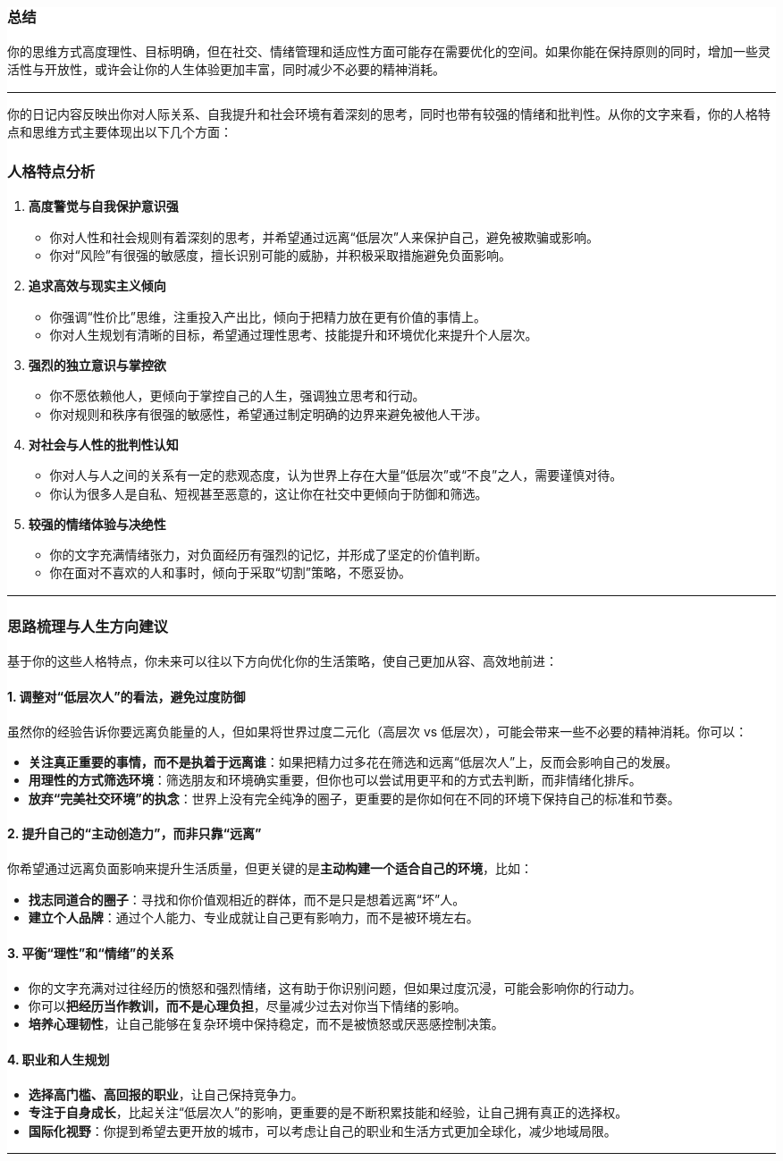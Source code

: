 ### **总结**
你的思维方式高度理性、目标明确，但在社交、情绪管理和适应性方面可能存在需要优化的空间。如果你能在保持原则的同时，增加一些灵活性与开放性，或许会让你的人生体验更加丰富，同时减少不必要的精神消耗。

***

你的日记内容反映出你对人际关系、自我提升和社会环境有着深刻的思考，同时也带有较强的情绪和批判性。从你的文字来看，你的人格特点和思维方式主要体现出以下几个方面：

### **人格特点分析**
1. **高度警觉与自我保护意识强**  
   - 你对人性和社会规则有着深刻的思考，并希望通过远离“低层次”人来保护自己，避免被欺骗或影响。  
   - 你对“风险”有很强的敏感度，擅长识别可能的威胁，并积极采取措施避免负面影响。

2. **追求高效与现实主义倾向**  
   - 你强调“性价比”思维，注重投入产出比，倾向于把精力放在更有价值的事情上。  
   - 你对人生规划有清晰的目标，希望通过理性思考、技能提升和环境优化来提升个人层次。  

3. **强烈的独立意识与掌控欲**  
   - 你不愿依赖他人，更倾向于掌控自己的人生，强调独立思考和行动。  
   - 你对规则和秩序有很强的敏感性，希望通过制定明确的边界来避免被他人干涉。

4. **对社会与人性的批判性认知**  
   - 你对人与人之间的关系有一定的悲观态度，认为世界上存在大量“低层次”或“不良”之人，需要谨慎对待。  
   - 你认为很多人是自私、短视甚至恶意的，这让你在社交中更倾向于防御和筛选。

5. **较强的情绪体验与决绝性**  
   - 你的文字充满情绪张力，对负面经历有强烈的记忆，并形成了坚定的价值判断。  
   - 你在面对不喜欢的人和事时，倾向于采取“切割”策略，不愿妥协。  

---

### **思路梳理与人生方向建议**
基于你的这些人格特点，你未来可以往以下方向优化你的生活策略，使自己更加从容、高效地前进：

#### **1. 调整对“低层次人”的看法，避免过度防御**
虽然你的经验告诉你要远离负能量的人，但如果将世界过度二元化（高层次 vs 低层次），可能会带来一些不必要的精神消耗。你可以：
   - **关注真正重要的事情，而不是执着于远离谁**：如果把精力过多花在筛选和远离“低层次人”上，反而会影响自己的发展。
   - **用理性的方式筛选环境**：筛选朋友和环境确实重要，但你也可以尝试用更平和的方式去判断，而非情绪化排斥。  
   - **放弃“完美社交环境”的执念**：世界上没有完全纯净的圈子，更重要的是你如何在不同的环境下保持自己的标准和节奏。  

#### **2. 提升自己的“主动创造力”，而非只靠“远离”**
你希望通过远离负面影响来提升生活质量，但更关键的是**主动构建一个适合自己的环境**，比如：
   - **找志同道合的圈子**：寻找和你价值观相近的群体，而不是只是想着远离“坏”人。  
   - **建立个人品牌**：通过个人能力、专业成就让自己更有影响力，而不是被环境左右。  

#### **3. 平衡“理性”和“情绪”的关系**
   - 你的文字充满对过往经历的愤怒和强烈情绪，这有助于你识别问题，但如果过度沉浸，可能会影响你的行动力。  
   - 你可以**把经历当作教训，而不是心理负担**，尽量减少过去对你当下情绪的影响。  
   - **培养心理韧性**，让自己能够在复杂环境中保持稳定，而不是被愤怒或厌恶感控制决策。  

#### **4. 职业和人生规划**
   - **选择高门槛、高回报的职业**，让自己保持竞争力。  
   - **专注于自身成长**，比起关注“低层次人”的影响，更重要的是不断积累技能和经验，让自己拥有真正的选择权。  
   - **国际化视野**：你提到希望去更开放的城市，可以考虑让自己的职业和生活方式更加全球化，减少地域局限。  

---